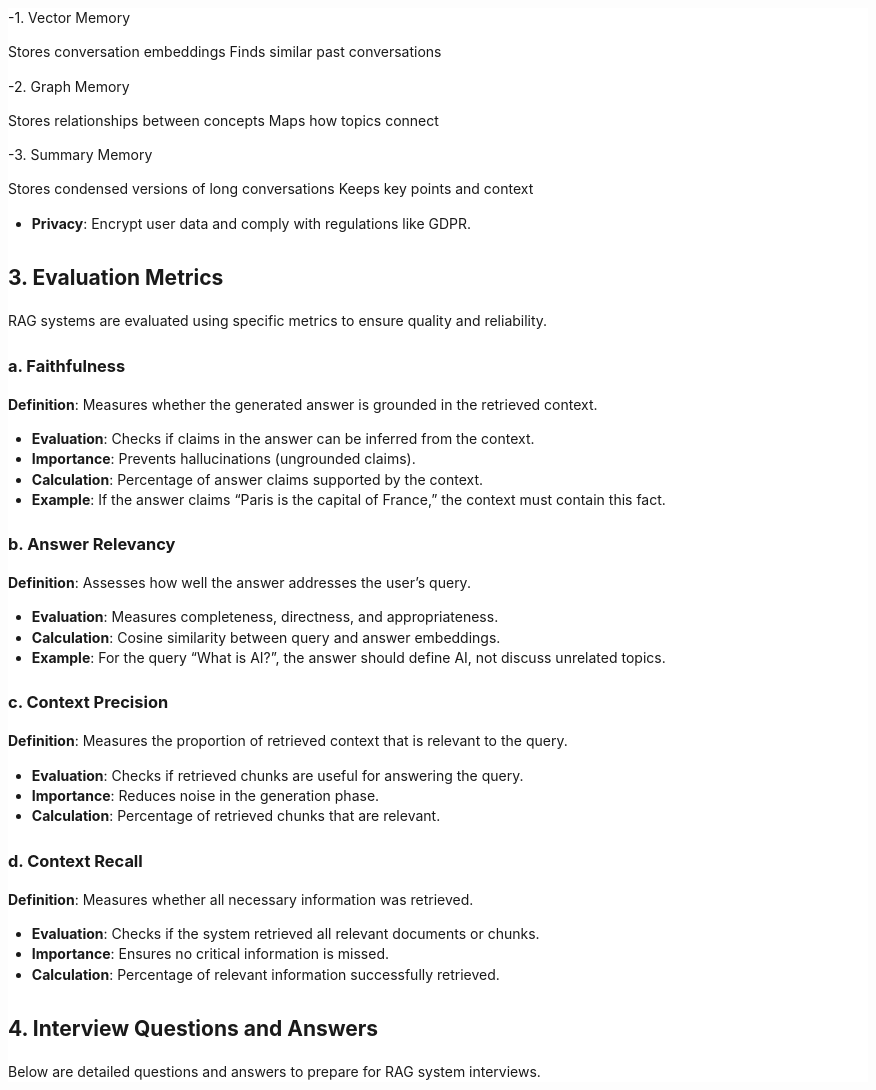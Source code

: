 -1. Vector Memory

  Stores conversation embeddings
  Finds similar past conversations

-2. Graph Memory

  Stores relationships between concepts
  Maps how topics connect

-3. Summary Memory

  Stores condensed versions of long conversations
  Keeps key points and context
- **Privacy**: Encrypt user data and comply with regulations like GDPR.

## 3. Evaluation Metrics

RAG systems are evaluated using specific metrics to ensure quality and reliability.

### a. Faithfulness
**Definition**: Measures whether the generated answer is grounded in the retrieved context.

- **Evaluation**: Checks if claims in the answer can be inferred from the context.
- **Importance**: Prevents hallucinations (ungrounded claims).
- **Calculation**: Percentage of answer claims supported by the context.
- **Example**: If the answer claims “Paris is the capital of France,” the context must contain this fact.

### b. Answer Relevancy
**Definition**: Assesses how well the answer addresses the user’s query.

- **Evaluation**: Measures completeness, directness, and appropriateness.
- **Calculation**: Cosine similarity between query and answer embeddings.
- **Example**: For the query “What is AI?”, the answer should define AI, not discuss unrelated topics.

### c. Context Precision
**Definition**: Measures the proportion of retrieved context that is relevant to the query.

- **Evaluation**: Checks if retrieved chunks are useful for answering the query.
- **Importance**: Reduces noise in the generation phase.
- **Calculation**: Percentage of retrieved chunks that are relevant.

### d. Context Recall
**Definition**: Measures whether all necessary information was retrieved.

- **Evaluation**: Checks if the system retrieved all relevant documents or chunks.
- **Importance**: Ensures no critical information is missed.
- **Calculation**: Percentage of relevant information successfully retrieved.

## 4. Interview Questions and Answers

Below are detailed questions and answers to prepare for RAG system interviews.
